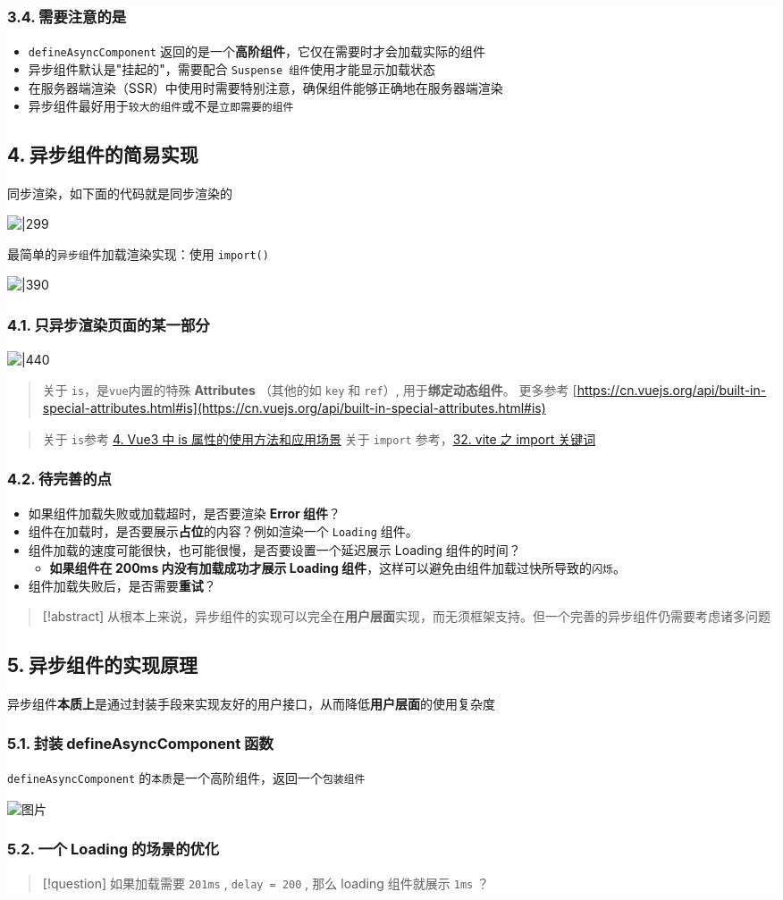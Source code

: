 ### 3.4. 需要注意的是

- `defineAsyncComponent` 返回的是一个**高阶组件**，它仅在需要时才会加载实际的组件
- 异步组件默认是"挂起的"，需要配合 `Suspense 组件`使用才能显示加载状态
- 在服务器端渲染（SSR）中使用时需要特别注意，确保组件能够正确地在服务器端渲染
- 异步组件最好用于`较大的组件`或不是`立即需要的组件`

## 4. 异步组件的简易实现

同步渲染，如下面的代码就是同步渲染的

![|299](https://832-1310531898.cos.ap-beijing.myqcloud.com/473c17f0834312fab0708e76ce7ba693.png)

最简单的`异步组`件加载渲染实现：使用 `import()` 

![|390](https://832-1310531898.cos.ap-beijing.myqcloud.com/c67ad6727edfee99008493c10f669896.png)

### 4.1. 只异步渲染页面的某一部分

![|440](https://832-1310531898.cos.ap-beijing.myqcloud.com/9397a82c38cdd035e996cffb175114ca.png)

> 关于 `is`，是`vue`内置的特殊 **Attributes** （其他的如 `key` 和 `ref`）, 用于**绑定动态组件**。 更多参考 [https://cn.vuejs.org/api/built-in-special-attributes.html#is](https://cn.vuejs.org/api/built-in-special-attributes.html#is)

> 关于 `is`参考 [4. Vue3 中 is 属性的使用方法和应用场景](/post/v5n6oxlwo5.html)
> 关于 `import` 参考，[32. vite 之 import 关键词](/post/zbtazk94kv.html)

### 4.2. 待完善的点

- 如果组件加载失败或加载超时，是否要渲染 **Error 组件**？
- 组件在加载时，是否要展示**占位**的内容？例如渲染一个 `Loading` 组件。
- 组件加载的速度可能很快，也可能很慢，是否要设置一个延迟展示 Loading 组件的时间？
	- **如果组件在 200ms 内没有加载成功才展示 Loading 组件**，这样可以避免由组件加载过快所导致的`闪烁`。 
- 组件加载失败后，是否需要**重试**？

> [!abstract]
从根本上来说，异步组件的实现可以完全在**用户层面**实现，而无须框架支持。但一个完善的异步组件仍需要考虑诸多问题

## 5. 异步组件的实现原理

异步组件**本质上**是通过封装手段来实现友好的用户接口，从而降低**用户层面**的使用复杂度

### 5.1. 封装 defineAsyncComponent 函数

`defineAsyncComponent` 的`本质`是一个高阶组件，返回一个`包装组件`

![图片](https://832-1310531898.cos.ap-beijing.myqcloud.com/999.%20Obsidian@832/files/20241104-11.png)

### 5.2. 一个 Loading 的场景的优化

> [!question]
如果加载需要 `201ms` , `delay = 200` , 那么 loading 组件就展示 `1ms` ？
